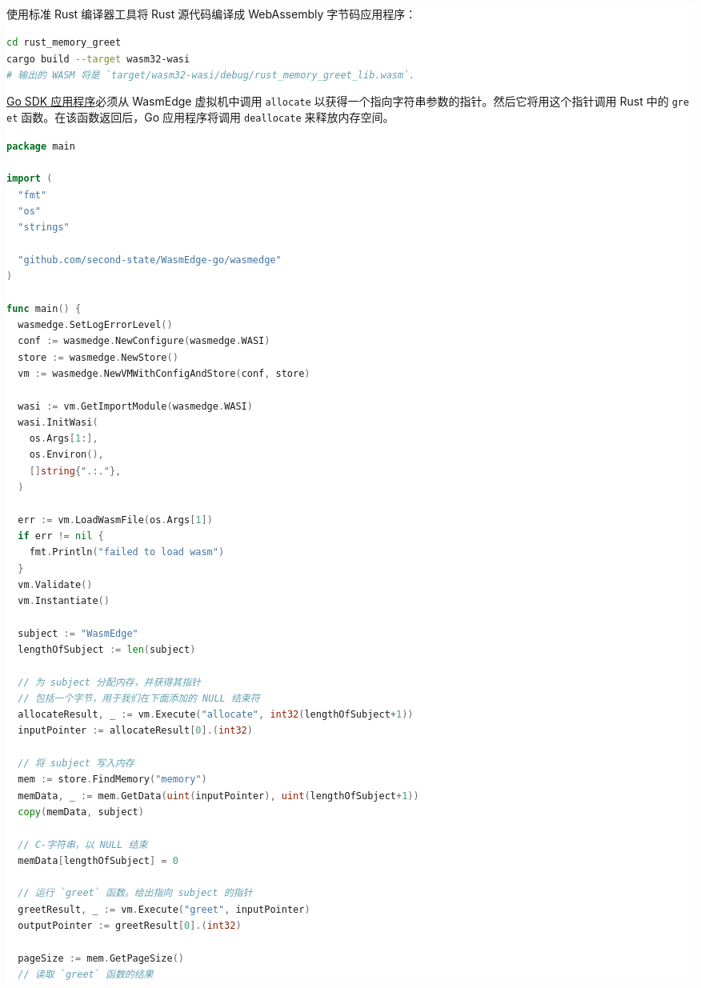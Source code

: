 使用标准 Rust 编译器工具将 Rust 源代码编译成 WebAssembly 字节码应用程序：

```bash
cd rust_memory_greet
cargo build --target wasm32-wasi
# 输出的 WASM 将是 `target/wasm32-wasi/debug/rust_memory_greet_lib.wasm`.
```

[Go SDK 应用程序](https://github.com/second-state/WasmEdge-go-examples/blob/master/go_MemoryGreet/greet_memory.go)必须从 WasmEdge 虚拟机中调用 `allocate` 以获得一个指向字符串参数的指针。然后它将用这个指针调用 Rust 中的 `greet` 函数。在该函数返回后，Go 应用程序将调用 `deallocate` 来释放内存空间。

```go
package main

import (
  "fmt"
  "os"
  "strings"

  "github.com/second-state/WasmEdge-go/wasmedge"
)

func main() {
  wasmedge.SetLogErrorLevel()
  conf := wasmedge.NewConfigure(wasmedge.WASI)
  store := wasmedge.NewStore()
  vm := wasmedge.NewVMWithConfigAndStore(conf, store)

  wasi := vm.GetImportModule(wasmedge.WASI)
  wasi.InitWasi(
    os.Args[1:],
    os.Environ(),
    []string{".:."},
  )

  err := vm.LoadWasmFile(os.Args[1])
  if err != nil {
    fmt.Println("failed to load wasm")
  }
  vm.Validate()
  vm.Instantiate()

  subject := "WasmEdge"
  lengthOfSubject := len(subject)

  // 为 subject 分配内存，并获得其指针
  // 包括一个字节，用于我们在下面添加的 NULL 结束符
  allocateResult, _ := vm.Execute("allocate", int32(lengthOfSubject+1))
  inputPointer := allocateResult[0].(int32)

  // 将 subject 写入内存
  mem := store.FindMemory("memory")
  memData, _ := mem.GetData(uint(inputPointer), uint(lengthOfSubject+1))
  copy(memData, subject)

  // C-字符串，以 NULL 结束
  memData[lengthOfSubject] = 0

  // 运行 `greet` 函数。给出指向 subject 的指针
  greetResult, _ := vm.Execute("greet", inputPointer)
  outputPointer := greetResult[0].(int32)

  pageSize := mem.GetPageSize()
  // 读取 `greet` 函数的结果
```